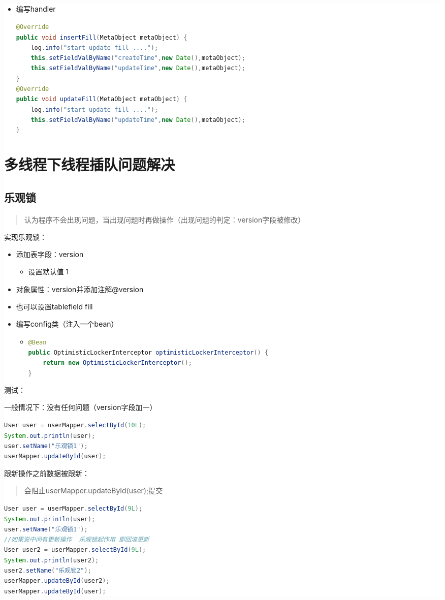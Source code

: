   - 编写handler

    ```java
    @Override
    public void insertFill(MetaObject metaObject) {
        log.info("start update fill ....");
        this.setFieldValByName("createTime",new Date(),metaObject);
        this.setFieldValByName("updateTime",new Date(),metaObject);
    }
    @Override
    public void updateFill(MetaObject metaObject) {
        log.info("start update fill ....");
        this.setFieldValByName("updateTime",new Date(),metaObject);
    }
    ```

# 多线程下线程插队问题解决

## 乐观锁

> 认为程序不会出现问题，当出现问题时再做操作（出现问题的判定：version字段被修改）

实现乐观锁：

- 添加表字段：version
  
  - 设置默认值 1
- 对象属性：version并添加注解@version
  
- 也可以设置tablefield fill
  
- 编写config类（注入一个bean）

  - ```java
    @Bean
    public OptimisticLockerInterceptor optimisticLockerInterceptor() {
        return new OptimisticLockerInterceptor();
    }
    ```

测试：

一般情况下：没有任何问题（version字段加一）

```java
User user = userMapper.selectById(10L);
System.out.println(user);
user.setName("乐观锁1");
userMapper.updateById(user);
```

跟新操作之前数据被跟新：

> 会阻止userMapper.updateById(user);提交

```java
User user = userMapper.selectById(9L);
System.out.println(user);
user.setName("乐观锁1");
//如果说中间有更新操作  乐观锁起作用 即回滚更新
User user2 = userMapper.selectById(9L);
System.out.println(user2);
user2.setName("乐观锁2");
userMapper.updateById(user2);
userMapper.updateById(user);
```
